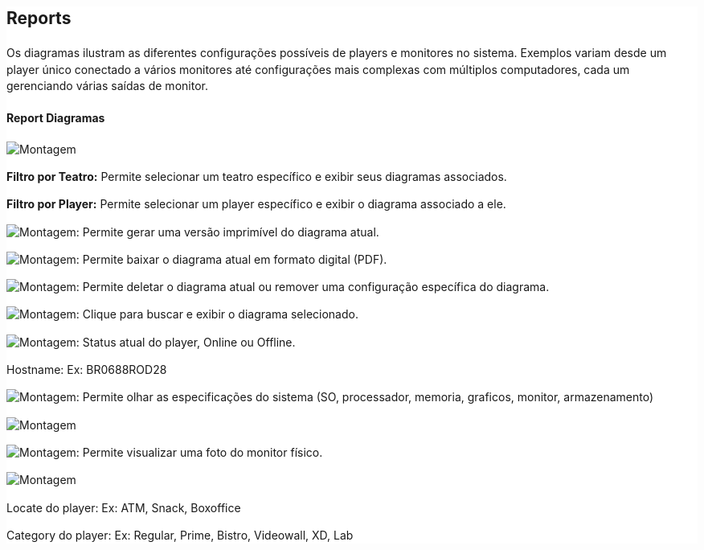 ## Reports

Os diagramas ilustram as diferentes configurações possíveis de players e monitores no sistema.
Exemplos variam desde um player único conectado a vários monitores até configurações mais complexas com múltiplos computadores, cada um gerenciando várias saídas de monitor.

#### Report Diagramas

<img src="reportDiagram.png" alt="Montagem" width="500" preview-src="reportDiagram.png" border-effect="line"/>

<procedure id="filterDiagram">
    <step>
        <p><b>Filtro por Teatro:</b> Permite selecionar um teatro específico e exibir seus diagramas associados. </p>
    </step>
    <step>
        <p><b>Filtro por Player:</b> Permite selecionar um player específico e exibir o diagrama associado a ele. </p>
    </step>
</procedure>

<procedure id="iconsDiagram">
    <step>
        <p><img  type="inline" src="impressora.png" alt="Montagem" width="30" border-effect="rounded"/>: Permite gerar uma versão imprimível do diagrama atual.</p>
    </step>
    <step>
        <p><img  type="inline" src="download.png" alt="Montagem" width="30" border-effect="rounded"/>: Permite baixar o diagrama atual em formato digital (PDF).</p>
    </step>
    <step>
        <p><img  type="inline" src="lixeira.png" alt="Montagem" width="30" border-effect="rounded"/>: Permite deletar o diagrama atual ou remover uma configuração específica do diagrama.</p>
    </step>
    <step>
        <p><img  type="inline" src="seta.png" alt="Montagem" width="30" border-effect="rounded"/>: Clique para buscar e exibir o diagrama selecionado.</p>
    </step>
</procedure>

<procedure id="DiagramDetails">
    <step>
        <p><img  type="inline" src="online.png" alt="Montagem" width="100" border-effect="rounded"/>: Status atual do player, Online ou Offline.</p>
    </step>
    <step>
        <p>Hostname: Ex: BR0688ROD28</p>
    </step>
    <step>
        <p><img  type="inline" src="i.png" alt="Montagem" width="30" border-effect="rounded"/>: Permite olhar as especificações do sistema (SO, processador, memoria, graficos, monitor, armazenamento)</p>
        <img src="i2.png" alt="Montagem" width="400" border-effect="line" preview-src="i2.png"/>
    </step>
    <step>
        <p><img type="inline" src="camera.png" alt="Montagem" width="30" border-effect="line"/>: Permite visualizar uma foto do monitor físico.</p>
        <img src="camera2.png" alt="Montagem" width="300" border-effect="line" preview-src="camera2.png"/>
    </step>
    <step>
        <p>Locate do player: Ex: ATM, Snack, Boxoffice</p>
    </step>
    <step>
        <p>Category do player: Ex: Regular, Prime, Bistro, Videowall, XD, Lab</p>
    </step>
</procedure>
